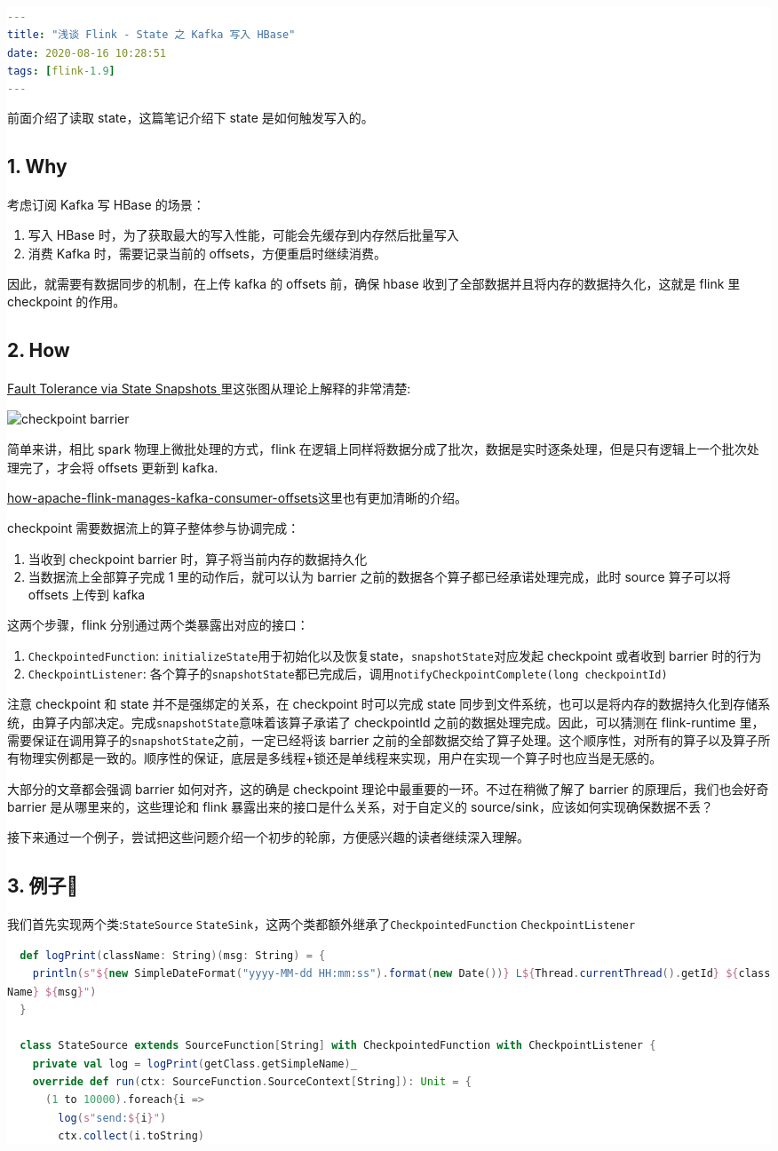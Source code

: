 ```yaml
---
title: "浅谈 Flink - State 之 Kafka 写入 HBase"
date: 2020-08-16 10:28:51
tags: [flink-1.9]
---
```


前面介绍了读取 state，这篇笔记介绍下 state 是如何触发写入的。

## 1. Why

考虑订阅 Kafka 写 HBase 的场景：
1. 写入 HBase 时，为了获取最大的写入性能，可能会先缓存到内存然后批量写入
2. 消费 Kafka 时，需要记录当前的 offsets，方便重启时继续消费。

因此，就需要有数据同步的机制，在上传 kafka 的 offsets 前，确保 hbase 收到了全部数据并且将内存的数据持久化，这就是 flink 里 checkpoint 的作用。

## 2. How

[Fault Tolerance via State Snapshots
](https://ci.apache.org/projects/flink/flink-docs-master/learn-flink/fault_tolerance.html)里这张图从理论上解释的非常清楚:

![checkpoint barrier](https://ci.apache.org/projects/flink/flink-docs-master/fig/stream_barriers.svg)

简单来讲，相比 spark 物理上微批处理的方式，flink 在逻辑上同样将数据分成了批次，数据是实时逐条处理，但是只有逻辑上一个批次处理完了，才会将 offsets 更新到 kafka.

[how-apache-flink-manages-kafka-consumer-offsets](https://www.ververica.com/blog/how-apache-flink-manages-kafka-consumer-offsets)这里也有更加清晰的介绍。

checkpoint 需要数据流上的算子整体参与协调完成：

1. 当收到 checkpoint barrier 时，算子将当前内存的数据持久化  
2. 当数据流上全部算子完成 1 里的动作后，就可以认为 barrier 之前的数据各个算子都已经承诺处理完成，此时 source 算子可以将 offsets 上传到 kafka 

这两个步骤，flink 分别通过两个类暴露出对应的接口：

1. `CheckpointedFunction`: `initializeState`用于初始化以及恢复state，`snapshotState`对应发起 checkpoint 或者收到 barrier 时的行为
2. `CheckpointListener`: 各个算子的`snapshotState`都已完成后，调用`notifyCheckpointComplete(long checkpointId)`

注意 checkpoint 和 state 并不是强绑定的关系，在 checkpoint 时可以完成 state 同步到文件系统，也可以是将内存的数据持久化到存储系统，由算子内部决定。完成`snapshotState`意味着该算子承诺了 checkpointId 之前的数据处理完成。因此，可以猜测在 flink-runtime 里，需要保证在调用算子的`snapshotState`之前，一定已经将该 barrier 之前的全部数据交给了算子处理。这个顺序性，对所有的算子以及算子所有物理实例都是一致的。顺序性的保证，底层是多线程+锁还是单线程来实现，用户在实现一个算子时也应当是无感的。

大部分的文章都会强调 barrier 如何对齐，这的确是 checkpoint 理论中最重要的一环。不过在稍微了解了 barrier 的原理后，我们也会好奇 barrier 是从哪里来的，这些理论和 flink 暴露出来的接口是什么关系，对于自定义的 source/sink，应该如何实现确保数据不丢？

接下来通过一个例子，尝试把这些问题介绍一个初步的轮廓，方便感兴趣的读者继续深入理解。

## 3. 例子🌰

我们首先实现两个类:`StateSource` `StateSink`，这两个类都额外继承了`CheckpointedFunction` `CheckpointListener`

```scala
  def logPrint(className: String)(msg: String) = {
    println(s"${new SimpleDateFormat("yyyy-MM-dd HH:mm:ss").format(new Date())} L${Thread.currentThread().getId} ${className} ${msg}")
  }

  class StateSource extends SourceFunction[String] with CheckpointedFunction with CheckpointListener {
    private val log = logPrint(getClass.getSimpleName)_
    override def run(ctx: SourceFunction.SourceContext[String]): Unit = {
      (1 to 10000).foreach{i =>
        log(s"send:${i}")
        ctx.collect(i.toString)
```